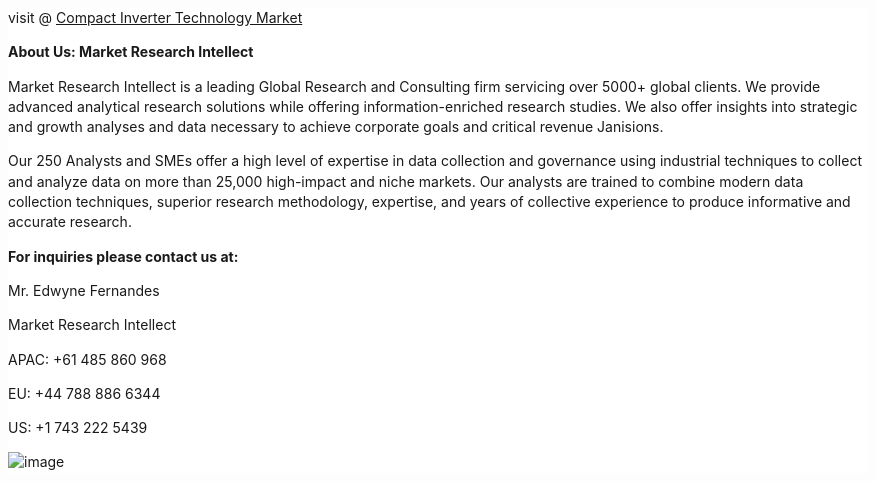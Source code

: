 visit&nbsp;@</strong>&nbsp;</span><span class="font-[700]"><a href="https://www.marketresearchintellect.com/product/global-compact-inverter-technology-market-size-and-forecast/?utm_source=Linkedin&utm_medium=828" target="_blank" data-tracking-control-name="article-ssr-frontend-pulse_little-text-block" data-tracking-will-navigate="" data-test-link="">Compact Inverter Technology Market</a></span></p><p><strong><span class="font-[700]">About Us: Market Research Intellect</span></strong></p><p><span class="">Market Research Intellect is a leading Global Research and Consulting firm servicing over 5000+ global clients. We provide advanced analytical research solutions while offering information-enriched research studies.&nbsp;</span>We also offer insights into strategic and growth analyses and data necessary to achieve corporate goals and critical revenue Janisions.</p><p><span class="">Our 250 Analysts and SMEs offer a high level of expertise in data collection and governance using industrial techniques to collect and analyze data on more than 25,000 high-impact and niche markets. Our analysts are trained to combine modern data collection techniques, superior research methodology, expertise, and years of collective experience to produce informative and accurate research.</span></p><p><strong>For inquiries please contact us at:</strong></p><p>Mr. Edwyne Fernandes</p><p>Market Research Intellect</p><p>APAC: +61 485 860 968</p><p>EU: +44 788 886 6344</p><p>US: +1 743 222 5439</p>
![image](https://github.com/user-attachments/assets/2ba81516-40ea-4e8b-98da-e78ff2704847)
